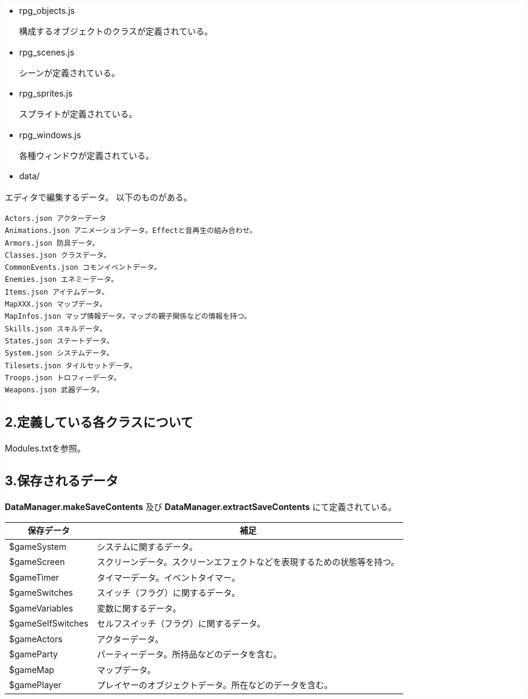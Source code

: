 *  rpg_objects.js

    構成するオブジェクトのクラスが定義されている。

* rpg_scenes.js

    シーンが定義されている。

* rpg_sprites.js

    スプライトが定義されている。

* rpg_windows.js

    各種ウィンドウが定義されている。

* data/

 エディタで編集するデータ。
 以下のものがある。

    Actors.json アクターデータ
    Animations.json アニメーションデータ。Effectと音再生の組み合わせ。
    Armors.json 防具データ。
    Classes.json クラスデータ。
    CommonEvents.json コモンイベントデータ。
    Enemies.json エネミーデータ。
    Items.json アイテムデータ。
    MapXXX.json マップデータ。
    MapInfos.json マップ情報データ。マップの親子関係などの情報を持つ。
    Skills.json スキルデータ。
    States.json ステートデータ。
    System.json システムデータ。
    Tilesets.json タイルセットデータ。
    Troops.json トロフィーデータ。
    Weapons.json 武器データ。

## 2.定義している各クラスについて

  Modules.txtを参照。

## 3.保存されるデータ

__DataManager.makeSaveContents__ 及び __DataManager.extractSaveContents__ にて定義されている。

|保存データ|補足|
|---|---|
|$gameSystem|システムに関するデータ。|
|$gameScreen|スクリーンデータ。スクリーンエフェクトなどを表現するための状態等を持つ。|
|$gameTimer|タイマーデータ。イベントタイマー。|
|$gameSwitches|スイッチ（フラグ）に関するデータ。|
|$gameVariables|変数に関するデータ。|
|$gameSelfSwitches|セルフスイッチ（フラグ）に関するデータ。|
|$gameActors|アクターデータ。|
|$gameParty|パーティーデータ。所持品などのデータを含む。|
|$gameMap|マップデータ。|
|$gamePlayer|プレイヤーのオブジェクトデータ。所在などのデータを含む。|
